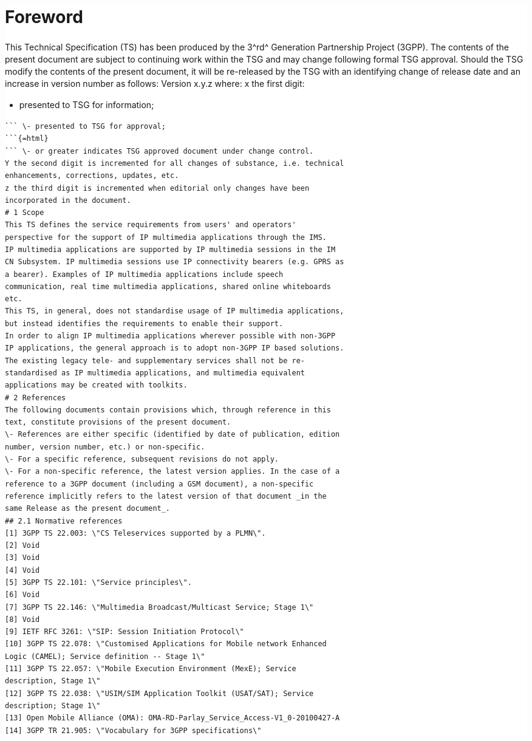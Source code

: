# Foreword
This Technical Specification (TS) has been produced by the 3^rd^ Generation
Partnership Project (3GPP).
The contents of the present document are subject to continuing work within the
TSG and may change following formal TSG approval. Should the TSG modify the
contents of the present document, it will be re-released by the TSG with an
identifying change of release date and an increase in version number as
follows:
Version x.y.z
where:
x the first digit:
  * presented to TSG for information;
```{=html}
``` \- presented to TSG for approval;
```{=html}
``` \- or greater indicates TSG approved document under change control.
Y the second digit is incremented for all changes of substance, i.e. technical
enhancements, corrections, updates, etc.
z the third digit is incremented when editorial only changes have been
incorporated in the document.
# 1 Scope
This TS defines the service requirements from users' and operators'
perspective for the support of IP multimedia applications through the IMS.
IP multimedia applications are supported by IP multimedia sessions in the IM
CN Subsystem. IP multimedia sessions use IP connectivity bearers (e.g. GPRS as
a bearer). Examples of IP multimedia applications include speech
communication, real time multimedia applications, shared online whiteboards
etc.
This TS, in general, does not standardise usage of IP multimedia applications,
but instead identifies the requirements to enable their support.
In order to align IP multimedia applications wherever possible with non-3GPP
IP applications, the general approach is to adopt non-3GPP IP based solutions.
The existing legacy tele- and supplementary services shall not be re-
standardised as IP multimedia applications, and multimedia equivalent
applications may be created with toolkits.
# 2 References
The following documents contain provisions which, through reference in this
text, constitute provisions of the present document.
\- References are either specific (identified by date of publication, edition
number, version number, etc.) or non‑specific.
\- For a specific reference, subsequent revisions do not apply.
\- For a non-specific reference, the latest version applies. In the case of a
reference to a 3GPP document (including a GSM document), a non-specific
reference implicitly refers to the latest version of that document _in the
same Release as the present document_.
## 2.1 Normative references
[1] 3GPP TS 22.003: \"CS Teleservices supported by a PLMN\".
[2] Void
[3] Void
[4] Void
[5] 3GPP TS 22.101: \"Service principles\".
[6] Void
[7] 3GPP TS 22.146: \"Multimedia Broadcast/Multicast Service; Stage 1\"
[8] Void
[9] IETF RFC 3261: \"SIP: Session Initiation Protocol\"
[10] 3GPP TS 22.078: \"Customised Applications for Mobile network Enhanced
Logic (CAMEL); Service definition -- Stage 1\"
[11] 3GPP TS 22.057: \"Mobile Execution Environment (MexE); Service
description, Stage 1\"
[12] 3GPP TS 22.038: \"USIM/SIM Application Toolkit (USAT/SAT); Service
description; Stage 1\"
[13] Open Mobile Alliance (OMA): OMA-RD-Parlay_Service_Access-V1_0-20100427-A
[14] 3GPP TR 21.905: \"Vocabulary for 3GPP specifications\"
```